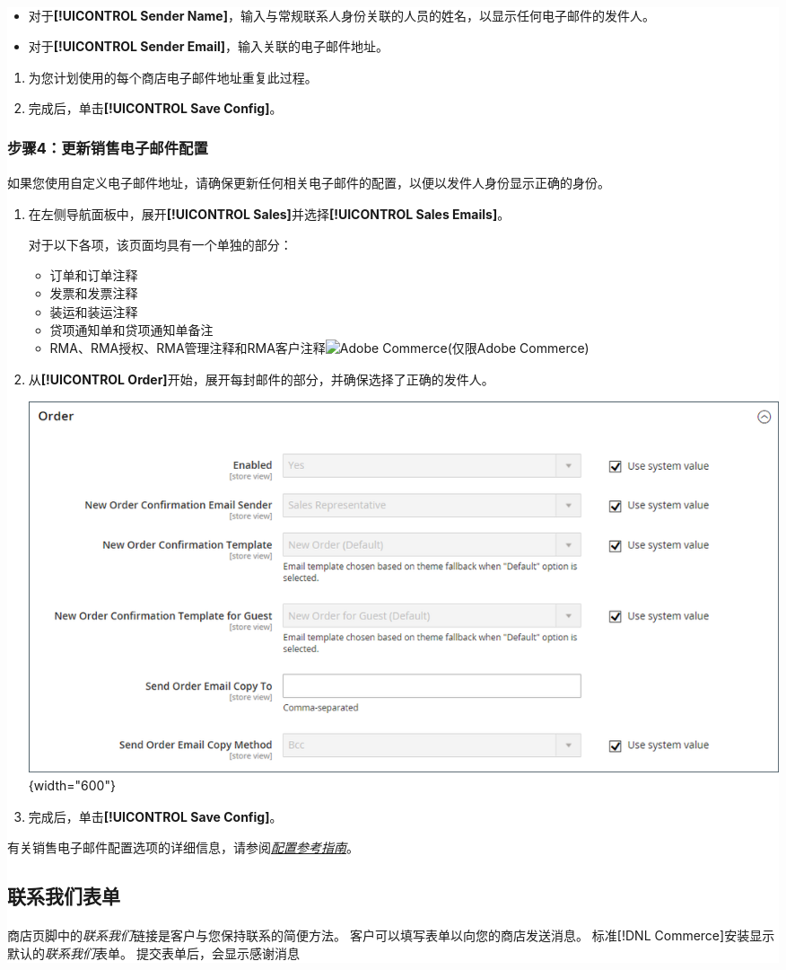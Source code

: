    - 对于&#x200B;**[!UICONTROL Sender Name]**，输入与常规联系人身份关联的人员的姓名，以显示任何电子邮件的发件人。

   - 对于&#x200B;**[!UICONTROL Sender Email]**，输入关联的电子邮件地址。

1. 为您计划使用的每个商店电子邮件地址重复此过程。

1. 完成后，单击&#x200B;**[!UICONTROL Save Config]**。

### 步骤4：更新销售电子邮件配置

如果您使用自定义电子邮件地址，请确保更新任何相关电子邮件的配置，以便以发件人身份显示正确的身份。

1. 在左侧导航面板中，展开&#x200B;**[!UICONTROL Sales]**&#x200B;并选择&#x200B;**[!UICONTROL Sales Emails]**。

   对于以下各项，该页面均具有一个单独的部分：

   - 订单和订单注释
   - 发票和发票注释
   - 装运和装运注释
   - 贷项通知单和贷项通知单备注
   - RMA、RMA授权、RMA管理注释和RMA客户注释![Adobe Commerce](../assets/adobe-logo.svg)(仅限Adobe Commerce)

1. 从&#x200B;**[!UICONTROL Order]**&#x200B;开始，展开每封邮件的部分，并确保选择了正确的发件人。

   ![销售配置 — 销售电子邮件](./assets/sales-emails-order.png){width="600"}

1. 完成后，单击&#x200B;**[!UICONTROL Save Config]**。

有关销售电子邮件配置选项的详细信息，请参阅&#x200B;[_配置参考指南_](../configuration-reference/sales/sales-emails.md)。

## 联系我们表单

商店页脚中的&#x200B;_联系我们_&#x200B;链接是客户与您保持联系的简便方法。 客户可以填写表单以向您的商店发送消息。 标准[!DNL Commerce]安装显示默认的&#x200B;_联系我们_&#x200B;表单。 提交表单后，会显示感谢消息


[theme-guide]: https://developer.adobe.com/commerce/frontend-core/guide/themes/